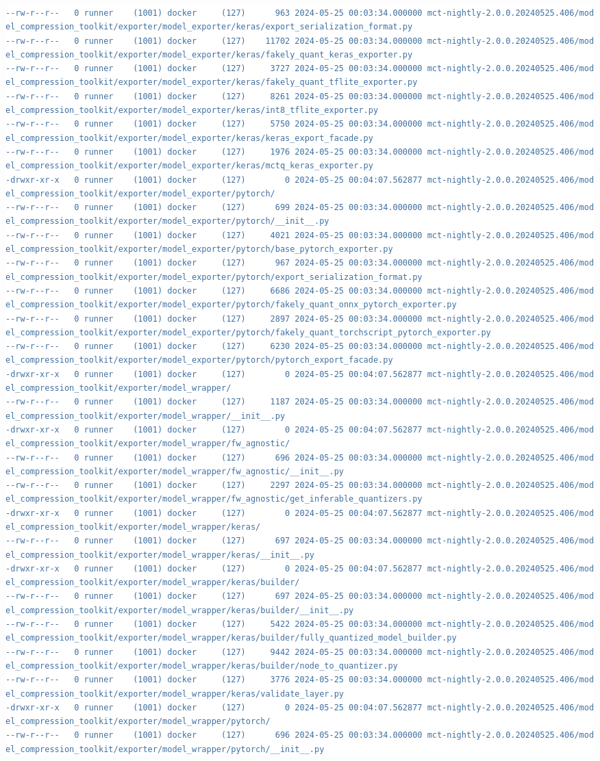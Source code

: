 ```diff
--rw-r--r--   0 runner    (1001) docker     (127)      963 2024-05-25 00:03:34.000000 mct-nightly-2.0.0.20240525.406/model_compression_toolkit/exporter/model_exporter/keras/export_serialization_format.py
--rw-r--r--   0 runner    (1001) docker     (127)    11702 2024-05-25 00:03:34.000000 mct-nightly-2.0.0.20240525.406/model_compression_toolkit/exporter/model_exporter/keras/fakely_quant_keras_exporter.py
--rw-r--r--   0 runner    (1001) docker     (127)     3727 2024-05-25 00:03:34.000000 mct-nightly-2.0.0.20240525.406/model_compression_toolkit/exporter/model_exporter/keras/fakely_quant_tflite_exporter.py
--rw-r--r--   0 runner    (1001) docker     (127)     8261 2024-05-25 00:03:34.000000 mct-nightly-2.0.0.20240525.406/model_compression_toolkit/exporter/model_exporter/keras/int8_tflite_exporter.py
--rw-r--r--   0 runner    (1001) docker     (127)     5750 2024-05-25 00:03:34.000000 mct-nightly-2.0.0.20240525.406/model_compression_toolkit/exporter/model_exporter/keras/keras_export_facade.py
--rw-r--r--   0 runner    (1001) docker     (127)     1976 2024-05-25 00:03:34.000000 mct-nightly-2.0.0.20240525.406/model_compression_toolkit/exporter/model_exporter/keras/mctq_keras_exporter.py
-drwxr-xr-x   0 runner    (1001) docker     (127)        0 2024-05-25 00:04:07.562877 mct-nightly-2.0.0.20240525.406/model_compression_toolkit/exporter/model_exporter/pytorch/
--rw-r--r--   0 runner    (1001) docker     (127)      699 2024-05-25 00:03:34.000000 mct-nightly-2.0.0.20240525.406/model_compression_toolkit/exporter/model_exporter/pytorch/__init__.py
--rw-r--r--   0 runner    (1001) docker     (127)     4021 2024-05-25 00:03:34.000000 mct-nightly-2.0.0.20240525.406/model_compression_toolkit/exporter/model_exporter/pytorch/base_pytorch_exporter.py
--rw-r--r--   0 runner    (1001) docker     (127)      967 2024-05-25 00:03:34.000000 mct-nightly-2.0.0.20240525.406/model_compression_toolkit/exporter/model_exporter/pytorch/export_serialization_format.py
--rw-r--r--   0 runner    (1001) docker     (127)     6686 2024-05-25 00:03:34.000000 mct-nightly-2.0.0.20240525.406/model_compression_toolkit/exporter/model_exporter/pytorch/fakely_quant_onnx_pytorch_exporter.py
--rw-r--r--   0 runner    (1001) docker     (127)     2897 2024-05-25 00:03:34.000000 mct-nightly-2.0.0.20240525.406/model_compression_toolkit/exporter/model_exporter/pytorch/fakely_quant_torchscript_pytorch_exporter.py
--rw-r--r--   0 runner    (1001) docker     (127)     6230 2024-05-25 00:03:34.000000 mct-nightly-2.0.0.20240525.406/model_compression_toolkit/exporter/model_exporter/pytorch/pytorch_export_facade.py
-drwxr-xr-x   0 runner    (1001) docker     (127)        0 2024-05-25 00:04:07.562877 mct-nightly-2.0.0.20240525.406/model_compression_toolkit/exporter/model_wrapper/
--rw-r--r--   0 runner    (1001) docker     (127)     1187 2024-05-25 00:03:34.000000 mct-nightly-2.0.0.20240525.406/model_compression_toolkit/exporter/model_wrapper/__init__.py
-drwxr-xr-x   0 runner    (1001) docker     (127)        0 2024-05-25 00:04:07.562877 mct-nightly-2.0.0.20240525.406/model_compression_toolkit/exporter/model_wrapper/fw_agnostic/
--rw-r--r--   0 runner    (1001) docker     (127)      696 2024-05-25 00:03:34.000000 mct-nightly-2.0.0.20240525.406/model_compression_toolkit/exporter/model_wrapper/fw_agnostic/__init__.py
--rw-r--r--   0 runner    (1001) docker     (127)     2297 2024-05-25 00:03:34.000000 mct-nightly-2.0.0.20240525.406/model_compression_toolkit/exporter/model_wrapper/fw_agnostic/get_inferable_quantizers.py
-drwxr-xr-x   0 runner    (1001) docker     (127)        0 2024-05-25 00:04:07.562877 mct-nightly-2.0.0.20240525.406/model_compression_toolkit/exporter/model_wrapper/keras/
--rw-r--r--   0 runner    (1001) docker     (127)      697 2024-05-25 00:03:34.000000 mct-nightly-2.0.0.20240525.406/model_compression_toolkit/exporter/model_wrapper/keras/__init__.py
-drwxr-xr-x   0 runner    (1001) docker     (127)        0 2024-05-25 00:04:07.562877 mct-nightly-2.0.0.20240525.406/model_compression_toolkit/exporter/model_wrapper/keras/builder/
--rw-r--r--   0 runner    (1001) docker     (127)      697 2024-05-25 00:03:34.000000 mct-nightly-2.0.0.20240525.406/model_compression_toolkit/exporter/model_wrapper/keras/builder/__init__.py
--rw-r--r--   0 runner    (1001) docker     (127)     5422 2024-05-25 00:03:34.000000 mct-nightly-2.0.0.20240525.406/model_compression_toolkit/exporter/model_wrapper/keras/builder/fully_quantized_model_builder.py
--rw-r--r--   0 runner    (1001) docker     (127)     9442 2024-05-25 00:03:34.000000 mct-nightly-2.0.0.20240525.406/model_compression_toolkit/exporter/model_wrapper/keras/builder/node_to_quantizer.py
--rw-r--r--   0 runner    (1001) docker     (127)     3776 2024-05-25 00:03:34.000000 mct-nightly-2.0.0.20240525.406/model_compression_toolkit/exporter/model_wrapper/keras/validate_layer.py
-drwxr-xr-x   0 runner    (1001) docker     (127)        0 2024-05-25 00:04:07.562877 mct-nightly-2.0.0.20240525.406/model_compression_toolkit/exporter/model_wrapper/pytorch/
--rw-r--r--   0 runner    (1001) docker     (127)      696 2024-05-25 00:03:34.000000 mct-nightly-2.0.0.20240525.406/model_compression_toolkit/exporter/model_wrapper/pytorch/__init__.py
```